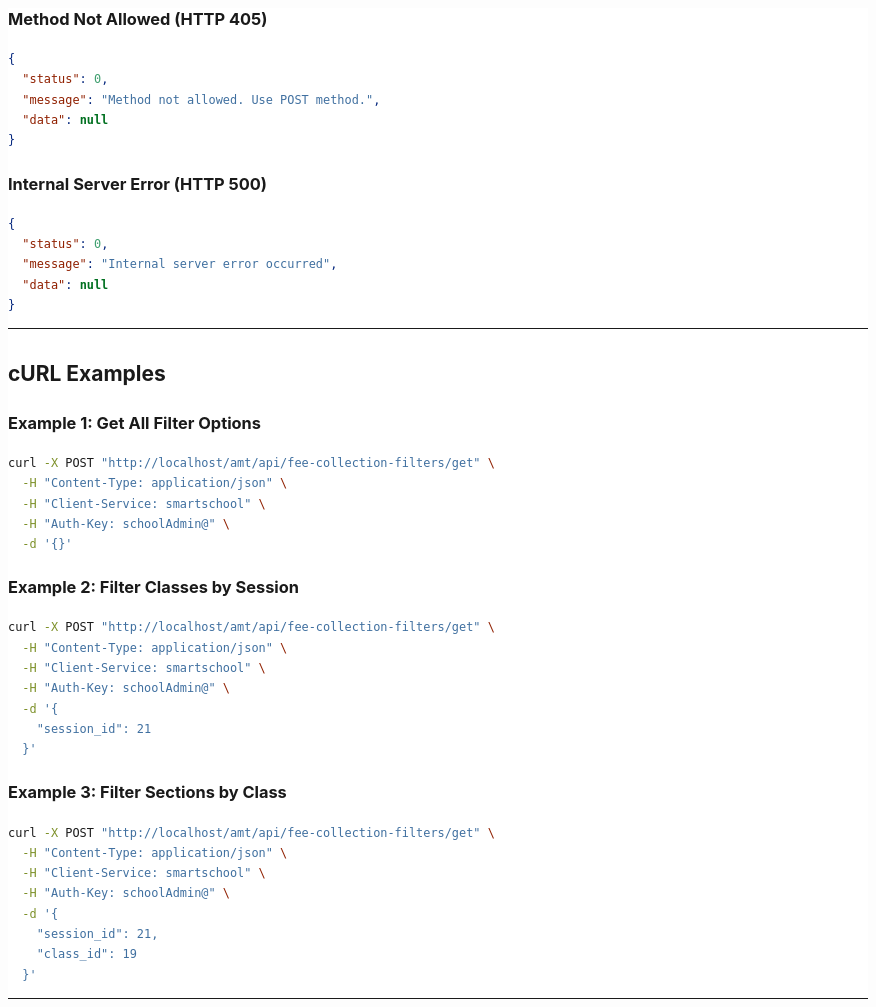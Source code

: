 ### Method Not Allowed (HTTP 405)
```json
{
  "status": 0,
  "message": "Method not allowed. Use POST method.",
  "data": null
}
```

### Internal Server Error (HTTP 500)
```json
{
  "status": 0,
  "message": "Internal server error occurred",
  "data": null
}
```

---

## cURL Examples

### Example 1: Get All Filter Options
```bash
curl -X POST "http://localhost/amt/api/fee-collection-filters/get" \
  -H "Content-Type: application/json" \
  -H "Client-Service: smartschool" \
  -H "Auth-Key: schoolAdmin@" \
  -d '{}'
```

### Example 2: Filter Classes by Session
```bash
curl -X POST "http://localhost/amt/api/fee-collection-filters/get" \
  -H "Content-Type: application/json" \
  -H "Client-Service: smartschool" \
  -H "Auth-Key: schoolAdmin@" \
  -d '{
    "session_id": 21
  }'
```

### Example 3: Filter Sections by Class
```bash
curl -X POST "http://localhost/amt/api/fee-collection-filters/get" \
  -H "Content-Type: application/json" \
  -H "Client-Service: smartschool" \
  -H "Auth-Key: schoolAdmin@" \
  -d '{
    "session_id": 21,
    "class_id": 19
  }'
```

---